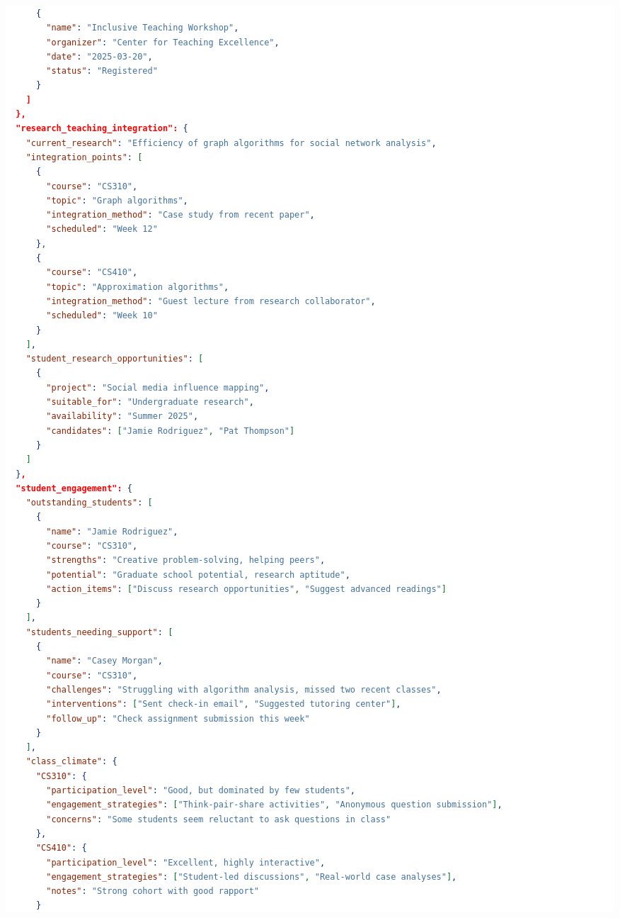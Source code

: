 ```json
      {
        "name": "Inclusive Teaching Workshop",
        "organizer": "Center for Teaching Excellence",
        "date": "2025-03-20",
        "status": "Registered"
      }
    ]
  },
  "research_teaching_integration": {
    "current_research": "Efficiency of graph algorithms for social network analysis",
    "integration_points": [
      {
        "course": "CS310",
        "topic": "Graph algorithms",
        "integration_method": "Case study from recent paper",
        "scheduled": "Week 12"
      },
      {
        "course": "CS410",
        "topic": "Approximation algorithms",
        "integration_method": "Guest lecture from research collaborator",
        "scheduled": "Week 10"
      }
    ],
    "student_research_opportunities": [
      {
        "project": "Social media influence mapping",
        "suitable_for": "Undergraduate research",
        "availability": "Summer 2025",
        "candidates": ["Jamie Rodriguez", "Pat Thompson"]
      }
    ]
  },
  "student_engagement": {
    "outstanding_students": [
      {
        "name": "Jamie Rodriguez",
        "course": "CS310",
        "strengths": "Creative problem-solving, helping peers",
        "potential": "Graduate school potential, research aptitude",
        "action_items": ["Discuss research opportunities", "Suggest advanced readings"]
      }
    ],
    "students_needing_support": [
      {
        "name": "Casey Morgan",
        "course": "CS310",
        "challenges": "Struggling with algorithm analysis, missed two recent classes",
        "interventions": ["Sent check-in email", "Suggested tutoring center"],
        "follow_up": "Check assignment submission this week"
      }
    ],
    "class_climate": {
      "CS310": {
        "participation_level": "Good, but dominated by few students",
        "engagement_strategies": ["Think-pair-share activities", "Anonymous question submission"],
        "concerns": "Some students seem reluctant to ask questions in class"
      },
      "CS410": {
        "participation_level": "Excellent, highly interactive",
        "engagement_strategies": ["Student-led discussions", "Real-world case analyses"],
        "notes": "Strong cohort with good rapport"
      }
```
